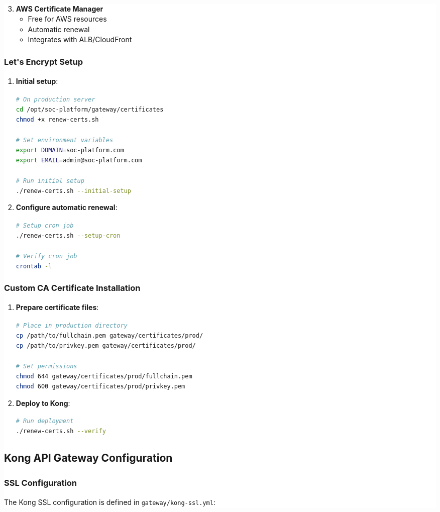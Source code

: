 3. **AWS Certificate Manager**
   - Free for AWS resources
   - Automatic renewal
   - Integrates with ALB/CloudFront

### Let's Encrypt Setup

1. **Initial setup**:
   ```bash
   # On production server
   cd /opt/soc-platform/gateway/certificates
   chmod +x renew-certs.sh
   
   # Set environment variables
   export DOMAIN=soc-platform.com
   export EMAIL=admin@soc-platform.com
   
   # Run initial setup
   ./renew-certs.sh --initial-setup
   ```

2. **Configure automatic renewal**:
   ```bash
   # Setup cron job
   ./renew-certs.sh --setup-cron
   
   # Verify cron job
   crontab -l
   ```

### Custom CA Certificate Installation

1. **Prepare certificate files**:
   ```bash
   # Place in production directory
   cp /path/to/fullchain.pem gateway/certificates/prod/
   cp /path/to/privkey.pem gateway/certificates/prod/
   
   # Set permissions
   chmod 644 gateway/certificates/prod/fullchain.pem
   chmod 600 gateway/certificates/prod/privkey.pem
   ```

2. **Deploy to Kong**:
   ```bash
   # Run deployment
   ./renew-certs.sh --verify
   ```

## Kong API Gateway Configuration

### SSL Configuration

The Kong SSL configuration is defined in `gateway/kong-ssl.yml`:
